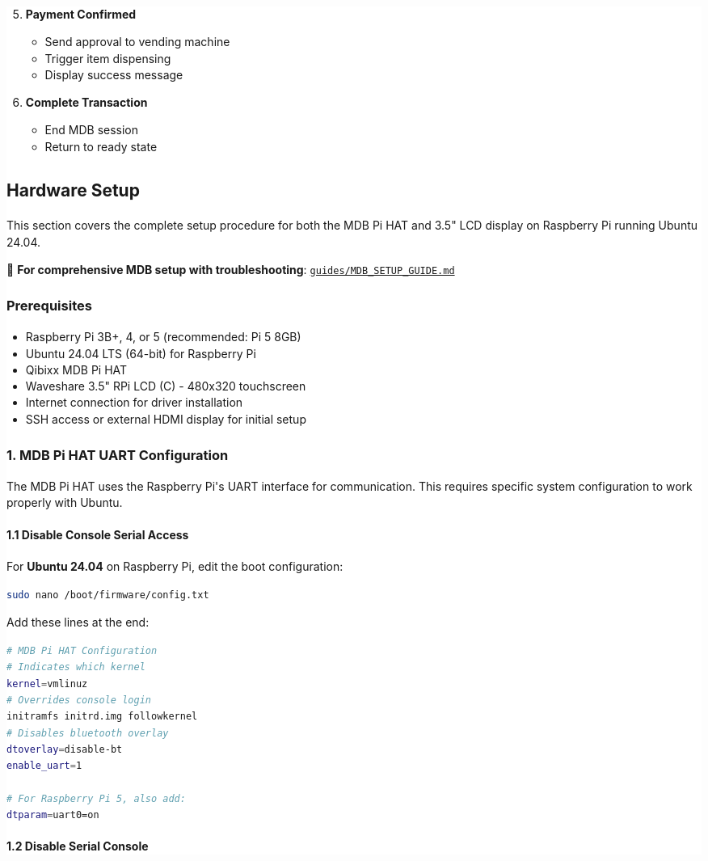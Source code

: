 5. **Payment Confirmed**
   - Send approval to vending machine
   - Trigger item dispensing
   - Display success message

6. **Complete Transaction**
   - End MDB session
   - Return to ready state

## Hardware Setup

This section covers the complete setup procedure for both the MDB Pi HAT and 3.5" LCD display on Raspberry Pi running Ubuntu 24.04.

📖 **For comprehensive MDB setup with troubleshooting**: [`guides/MDB_SETUP_GUIDE.md`](guides/MDB_SETUP_GUIDE.md)

### Prerequisites

- Raspberry Pi 3B+, 4, or 5 (recommended: Pi 5 8GB)
- Ubuntu 24.04 LTS (64-bit) for Raspberry Pi
- Qibixx MDB Pi HAT
- Waveshare 3.5" RPi LCD (C) - 480x320 touchscreen
- Internet connection for driver installation
- SSH access or external HDMI display for initial setup

### 1. MDB Pi HAT UART Configuration

The MDB Pi HAT uses the Raspberry Pi's UART interface for communication. This requires specific system configuration to work properly with Ubuntu.

#### 1.1 Disable Console Serial Access

For **Ubuntu 24.04** on Raspberry Pi, edit the boot configuration:

```bash
sudo nano /boot/firmware/config.txt
```

Add these lines at the end:
```bash
# MDB Pi HAT Configuration
# Indicates which kernel
kernel=vmlinuz
# Overrides console login
initramfs initrd.img followkernel
# Disables bluetooth overlay
dtoverlay=disable-bt
enable_uart=1

# For Raspberry Pi 5, also add:
dtparam=uart0=on
```

#### 1.2 Disable Serial Console
